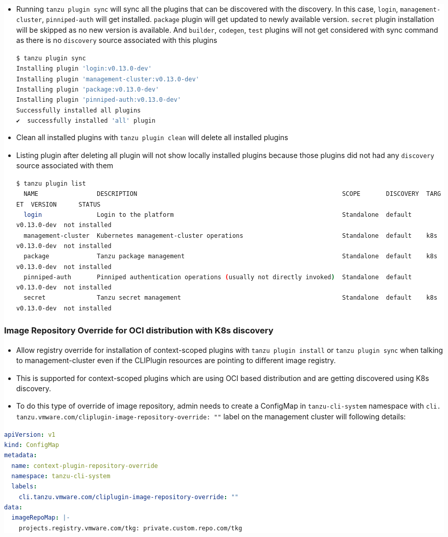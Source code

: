- Running `tanzu plugin sync` will sync all the plugins that can be discovered with the discovery. In this case, `login`, `management-cluster`, `pinniped-auth` will get installed. `package` plugin will get updated to newly available version. `secret` plugin installation will be skipped as no new version is available. And `builder`, `codegen`, `test` plugins will not get considered with sync command as there is no `discovery` source associated with this plugins

  ```sh
  $ tanzu plugin sync
  Installing plugin 'login:v0.13.0-dev'
  Installing plugin 'management-cluster:v0.13.0-dev'
  Installing plugin 'package:v0.13.0-dev'
  Installing plugin 'pinniped-auth:v0.13.0-dev'
  Successfully installed all plugins
  ✔  successfully installed 'all' plugin
  ```

- Clean all installed plugins with `tanzu plugin clean` will delete all installed plugins

- Listing plugin after deleting all plugin will not show locally installed plugins because those plugins did not had any `discovery` source associated with them

  ```sh
  $ tanzu plugin list
    NAME                DESCRIPTION                                                        SCOPE       DISCOVERY  TARGET  VERSION      STATUS
    login               Login to the platform                                              Standalone  default            v0.13.0-dev  not installed
    management-cluster  Kubernetes management-cluster operations                           Standalone  default    k8s     v0.13.0-dev  not installed
    package             Tanzu package management                                           Standalone  default    k8s     v0.13.0-dev  not installed
    pinniped-auth       Pinniped authentication operations (usually not directly invoked)  Standalone  default            v0.13.0-dev  not installed
    secret              Tanzu secret management                                            Standalone  default    k8s     v0.13.0-dev  not installed
  ```

### Image Repository Override for OCI distribution with K8s discovery

- Allow registry override for installation of context-scoped plugins with `tanzu plugin install` or `tanzu plugin sync` when talking to management-cluster even if the CLIPlugin resources are pointing to different image registry.

- This is supported for context-scoped plugins which are using OCI based distribution and are getting discovered using K8s discovery.

- To do this type of override of image repository, admin needs to create a ConfigMap in `tanzu-cli-system` namespace with `cli.tanzu.vmware.com/cliplugin-image-repository-override: ""` label on the management cluster will following details:

```yaml
apiVersion: v1
kind: ConfigMap
metadata:
  name: context-plugin-repository-override
  namespace: tanzu-cli-system
  labels:
    cli.tanzu.vmware.com/cliplugin-image-repository-override: ""
data:
  imageRepoMap: |-
    projects.registry.vmware.com/tkg: private.custom.repo.com/tkg
```
